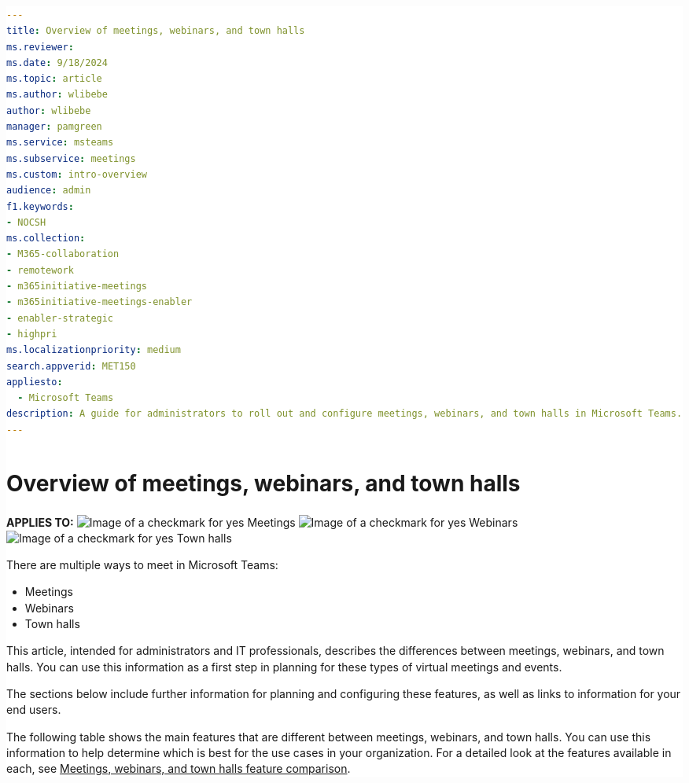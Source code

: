 ```yaml
---
title: Overview of meetings, webinars, and town halls
ms.reviewer: 
ms.date: 9/18/2024
ms.topic: article
ms.author: wlibebe
author: wlibebe
manager: pamgreen
ms.service: msteams
ms.subservice: meetings
ms.custom: intro-overview
audience: admin
f1.keywords:
- NOCSH
ms.collection: 
- M365-collaboration
- remotework
- m365initiative-meetings
- m365initiative-meetings-enabler
- enabler-strategic
- highpri
ms.localizationpriority: medium
search.appverid: MET150
appliesto: 
  - Microsoft Teams
description: A guide for administrators to roll out and configure meetings, webinars, and town halls in Microsoft Teams.
---
```


# Overview of meetings, webinars, and town halls

**APPLIES TO:** ![Image of a checkmark for yes](/office/media/icons/success-teams.png) Meetings ![Image of a checkmark for yes](/office/media/icons/success-teams.png) Webinars ![Image of a checkmark for yes](/office/media/icons/success-teams.png) Town halls

There are multiple ways to meet in Microsoft Teams:

- Meetings
- Webinars
- Town halls

This article, intended for administrators and IT professionals, describes the differences between meetings, webinars, and town halls. You can use this information as a first step in planning for these types of virtual meetings and events.

The sections below include further information for planning and configuring these features, as well as links to information for your end users.

The following table shows the main features that are different between meetings, webinars, and town halls. You can use this information to help determine which is best for the use cases in your organization. For a detailed look at the features available in each, see [Meetings, webinars, and town halls feature comparison](meeting-webinar-town-hall-feature-comparison.md).
